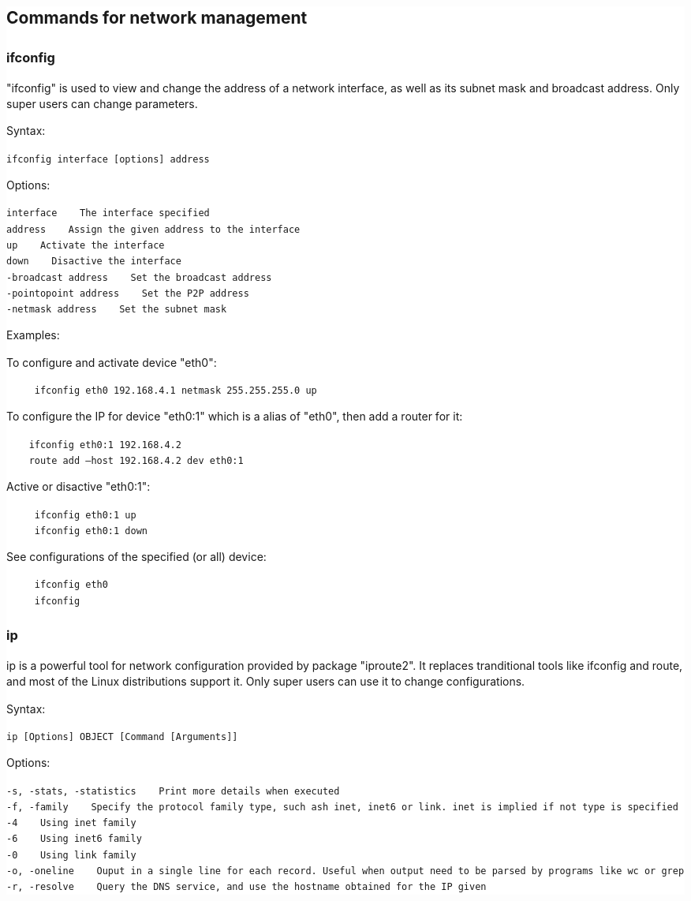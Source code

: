 ## Commands for network management

### ifconfig

"ifconfig" is used to view and change the address of a network interface, as well as its subnet mask and broadcast address. Only super users can change parameters.

Syntax:

    ifconfig interface [options] address

Options:

    interface    The interface specified
    address    Assign the given address to the interface
    up    Activate the interface
    down    Disactive the interface
    -broadcast address    Set the broadcast address
    -pointopoint address    Set the P2P address
    -netmask address    Set the subnet mask

Examples:

To configure and activate device "eth0":

         ifconfig eth0 192.168.4.1 netmask 255.255.255.0 up

To configure the IP for device "eth0:1" which is a alias of "eth0", then add a router for it:

        ifconfig eth0:1 192.168.4.2
        route add –host 192.168.4.2 dev eth0:1

Active or disactive "eth0:1":

         ifconfig eth0:1 up
         ifconfig eth0:1 down

See configurations of the specified (or all) device:

         ifconfig eth0
         ifconfig

### ip

ip is a powerful tool for network configuration provided by package "iproute2". It replaces tranditional tools like ifconfig and route, and most of the Linux distributions support it. Only super users can use it to change configurations.

Syntax:

    ip [Options] OBJECT [Command [Arguments]]

Options:

    -s, -stats, -statistics    Print more details when executed
    -f, -family    Specify the protocol family type, such ash inet, inet6 or link. inet is implied if not type is specified
    -4    Using inet family
    -6    Using inet6 family
    -0    Using link family
    -o, -oneline    Ouput in a single line for each record. Useful when output need to be parsed by programs like wc or grep
    -r, -resolve    Query the DNS service, and use the hostname obtained for the IP given
